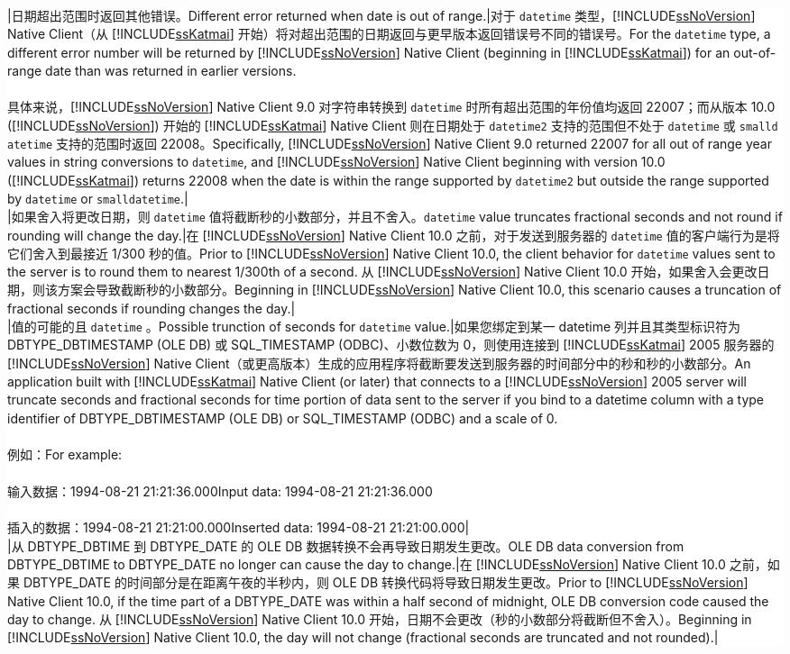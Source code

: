 |<span data-ttu-id="dae28-126">日期超出范围时返回其他错误。</span><span class="sxs-lookup"><span data-stu-id="dae28-126">Different error returned when date is out of range.</span></span>|<span data-ttu-id="dae28-127">对于 `datetime` 类型，[!INCLUDE[ssNoVersion](../../../includes/ssnoversion-md.md)] Native Client（从 [!INCLUDE[ssKatmai](../../../includes/sskatmai-md.md)] 开始）将对超出范围的日期返回与更早版本返回错误号不同的错误号。</span><span class="sxs-lookup"><span data-stu-id="dae28-127">For the `datetime` type, a different error number will be returned by [!INCLUDE[ssNoVersion](../../../includes/ssnoversion-md.md)] Native Client (beginning in [!INCLUDE[ssKatmai](../../../includes/sskatmai-md.md)]) for an out-of-range date than was returned in earlier versions.</span></span><br /><br /> <span data-ttu-id="dae28-128">具体来说，[!INCLUDE[ssNoVersion](../../../includes/ssnoversion-md.md)] Native Client 9.0 对字符串转换到 `datetime` 时所有超出范围的年份值均返回 22007；而从版本 10.0 ([!INCLUDE[ssNoVersion](../../../includes/ssnoversion-md.md)]) 开始的 [!INCLUDE[ssKatmai](../../../includes/sskatmai-md.md)] Native Client 则在日期处于 `datetime2` 支持的范围但不处于 `datetime` 或 `smalldatetime` 支持的范围时返回 22008。</span><span class="sxs-lookup"><span data-stu-id="dae28-128">Specifically, [!INCLUDE[ssNoVersion](../../../includes/ssnoversion-md.md)] Native Client 9.0 returned 22007 for all out of range year values in string conversions to `datetime`, and [!INCLUDE[ssNoVersion](../../../includes/ssnoversion-md.md)] Native Client beginning with version 10.0 ([!INCLUDE[ssKatmai](../../../includes/sskatmai-md.md)]) returns 22008 when the date is within the range supported by `datetime2` but outside the range supported by `datetime` or `smalldatetime`.</span></span>|  
|<span data-ttu-id="dae28-129">如果舍入将更改日期，则 `datetime` 值将截断秒的小数部分，并且不舍入。</span><span class="sxs-lookup"><span data-stu-id="dae28-129">`datetime` value truncates fractional seconds and not round if rounding will change the day.</span></span>|<span data-ttu-id="dae28-130">在 [!INCLUDE[ssNoVersion](../../../includes/ssnoversion-md.md)] Native Client 10.0 之前，对于发送到服务器的 `datetime` 值的客户端行为是将它们舍入到最接近 1/300 秒的值。</span><span class="sxs-lookup"><span data-stu-id="dae28-130">Prior to [!INCLUDE[ssNoVersion](../../../includes/ssnoversion-md.md)] Native Client 10.0, the client behavior for `datetime` values sent to the server is to round them to nearest 1/300th of a second.</span></span> <span data-ttu-id="dae28-131">从 [!INCLUDE[ssNoVersion](../../../includes/ssnoversion-md.md)] Native Client 10.0 开始，如果舍入会更改日期，则该方案会导致截断秒的小数部分。</span><span class="sxs-lookup"><span data-stu-id="dae28-131">Beginning in [!INCLUDE[ssNoVersion](../../../includes/ssnoversion-md.md)] Native Client 10.0, this scenario causes a truncation of fractional seconds if rounding changes the day.</span></span>|  
|<span data-ttu-id="dae28-132">值的可能的且 `datetime` 。</span><span class="sxs-lookup"><span data-stu-id="dae28-132">Possible trunction of seconds for `datetime` value.</span></span>|<span data-ttu-id="dae28-133">如果您绑定到某一 datetime 列并且其类型标识符为 DBTYPE_DBTIMESTAMP (OLE DB) 或 SQL_TIMESTAMP (ODBC)、小数位数为 0，则使用连接到 [!INCLUDE[ssKatmai](../../../includes/sskatmai-md.md)] 2005 服务器的 [!INCLUDE[ssNoVersion](../../../includes/ssnoversion-md.md)] Native Client（或更高版本）生成的应用程序将截断要发送到服务器的时间部分中的秒和秒的小数部分。</span><span class="sxs-lookup"><span data-stu-id="dae28-133">An application built with [!INCLUDE[ssKatmai](../../../includes/sskatmai-md.md)] Native Client (or later) that connects to a [!INCLUDE[ssNoVersion](../../../includes/ssnoversion-md.md)] 2005 server will truncate seconds and fractional seconds for time portion of data sent to the server if you bind to a datetime column with a type identifier of DBTYPE_DBTIMESTAMP (OLE DB) or SQL_TIMESTAMP (ODBC) and a scale of 0.</span></span><br /><br /> <span data-ttu-id="dae28-134">例如：</span><span class="sxs-lookup"><span data-stu-id="dae28-134">For example:</span></span><br /><br /> <span data-ttu-id="dae28-135">输入数据：1994-08-21 21:21:36.000</span><span class="sxs-lookup"><span data-stu-id="dae28-135">Input data: 1994-08-21 21:21:36.000</span></span><br /><br /> <span data-ttu-id="dae28-136">插入的数据：1994-08-21 21:21:00.000</span><span class="sxs-lookup"><span data-stu-id="dae28-136">Inserted data: 1994-08-21 21:21:00.000</span></span>|  
|<span data-ttu-id="dae28-137">从 DBTYPE_DBTIME 到 DBTYPE_DATE 的 OLE DB 数据转换不会再导致日期发生更改。</span><span class="sxs-lookup"><span data-stu-id="dae28-137">OLE DB data conversion from DBTYPE_DBTIME to DBTYPE_DATE no longer can cause the day to change.</span></span>|<span data-ttu-id="dae28-138">在 [!INCLUDE[ssNoVersion](../../../includes/ssnoversion-md.md)] Native Client 10.0 之前，如果 DBTYPE_DATE 的时间部分是在距离午夜的半秒内，则 OLE DB 转换代码将导致日期发生更改。</span><span class="sxs-lookup"><span data-stu-id="dae28-138">Prior to [!INCLUDE[ssNoVersion](../../../includes/ssnoversion-md.md)] Native Client 10.0, if the time part of a DBTYPE_DATE was within a half second of midnight, OLE DB conversion code caused the day to change.</span></span> <span data-ttu-id="dae28-139">从 [!INCLUDE[ssNoVersion](../../../includes/ssnoversion-md.md)] Native Client 10.0 开始，日期不会更改（秒的小数部分将截断但不舍入）。</span><span class="sxs-lookup"><span data-stu-id="dae28-139">Beginning in [!INCLUDE[ssNoVersion](../../../includes/ssnoversion-md.md)] Native Client 10.0, the day will not change (fractional seconds are truncated and not rounded).</span></span>|  
